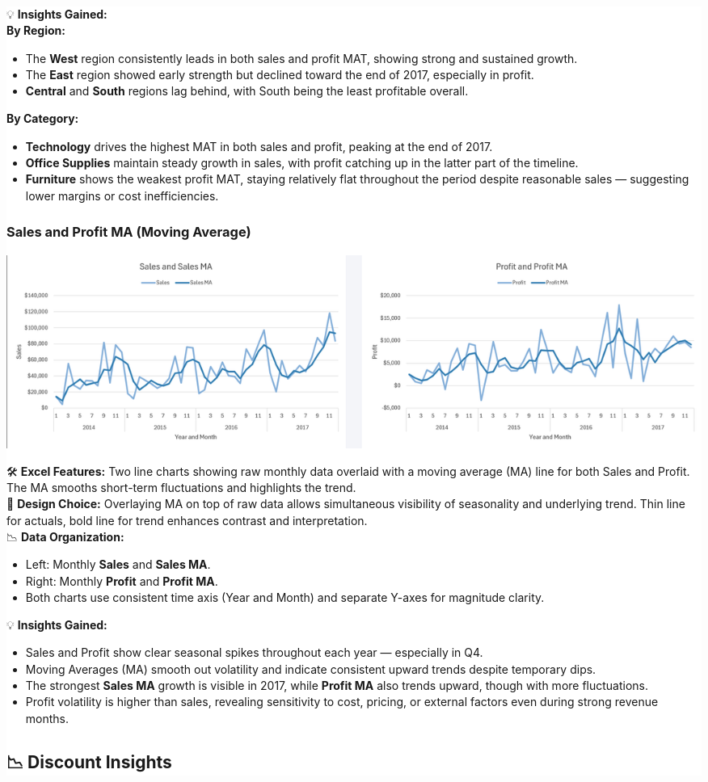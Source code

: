 💡 **Insights Gained:**  
**By Region:**  
- The **West** region consistently leads in both sales and profit MAT, showing strong and sustained growth.  
- The **East** region showed early strength but declined toward the end of 2017, especially in profit.  
- **Central** and **South** regions lag behind, with South being the least profitable overall.

**By Category:**  
- **Technology** drives the highest MAT in both sales and profit, peaking at the end of 2017.  
- **Office Supplies** maintain steady growth in sales, with profit catching up in the latter part of the timeline.  
- **Furniture** shows the weakest profit MAT, staying relatively flat throughout the period despite reasonable sales — suggesting lower margins or cost inefficiencies.

### Sales and Profit MA (Moving Average)

![Sales and Profit MA (Moving Average)](assets/Sales%20and%20Profit%20MA.png)

🛠️ **Excel Features:** Two line charts showing raw monthly data overlaid with a moving average (MA) line for both Sales and Profit. The MA smooths short-term fluctuations and highlights the trend.  
🎨 **Design Choice:** Overlaying MA on top of raw data allows simultaneous visibility of seasonality and underlying trend. Thin line for actuals, bold line for trend enhances contrast and interpretation.  
📉 **Data Organization:**  
- Left: Monthly **Sales** and **Sales MA**.  
- Right: Monthly **Profit** and **Profit MA**.  
- Both charts use consistent time axis (Year and Month) and separate Y-axes for magnitude clarity.

💡 **Insights Gained:**  
- Sales and Profit show clear seasonal spikes throughout each year — especially in Q4.  
- Moving Averages (MA) smooth out volatility and indicate consistent upward trends despite temporary dips.  
- The strongest **Sales MA** growth is visible in 2017, while **Profit MA** also trends upward, though with more fluctuations.  
- Profit volatility is higher than sales, revealing sensitivity to cost, pricing, or external factors even during strong revenue months.

## 📉 Discount Insights
